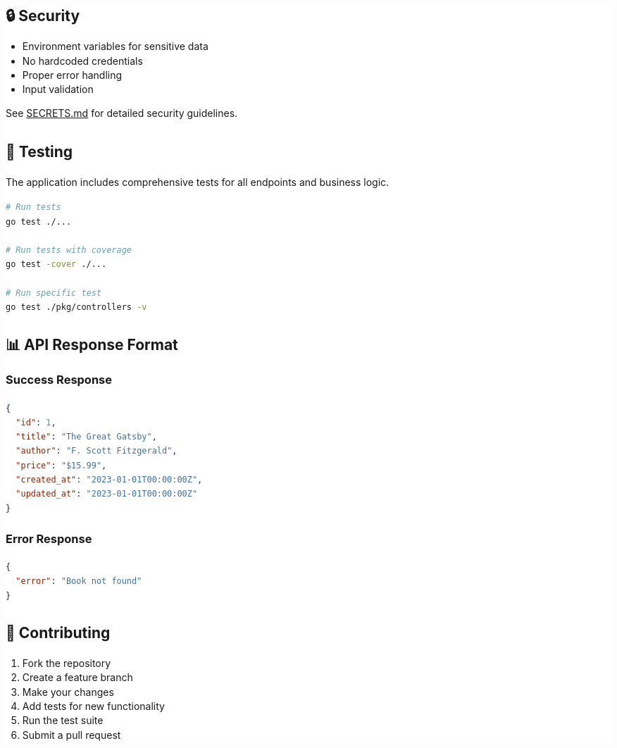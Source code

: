 ## 🔒 Security

- Environment variables for sensitive data
- No hardcoded credentials
- Proper error handling
- Input validation

See [SECRETS.md](SECRETS.md) for detailed security guidelines.

## 🧪 Testing

The application includes comprehensive tests for all endpoints and business logic.

```bash
# Run tests
go test ./...

# Run tests with coverage
go test -cover ./...

# Run specific test
go test ./pkg/controllers -v
```

## 📊 API Response Format

### Success Response
```json
{
  "id": 1,
  "title": "The Great Gatsby",
  "author": "F. Scott Fitzgerald",
  "price": "$15.99",
  "created_at": "2023-01-01T00:00:00Z",
  "updated_at": "2023-01-01T00:00:00Z"
}
```

### Error Response
```json
{
  "error": "Book not found"
}
```

## 🤝 Contributing

1. Fork the repository
2. Create a feature branch
3. Make your changes
4. Add tests for new functionality
5. Run the test suite
6. Submit a pull request
